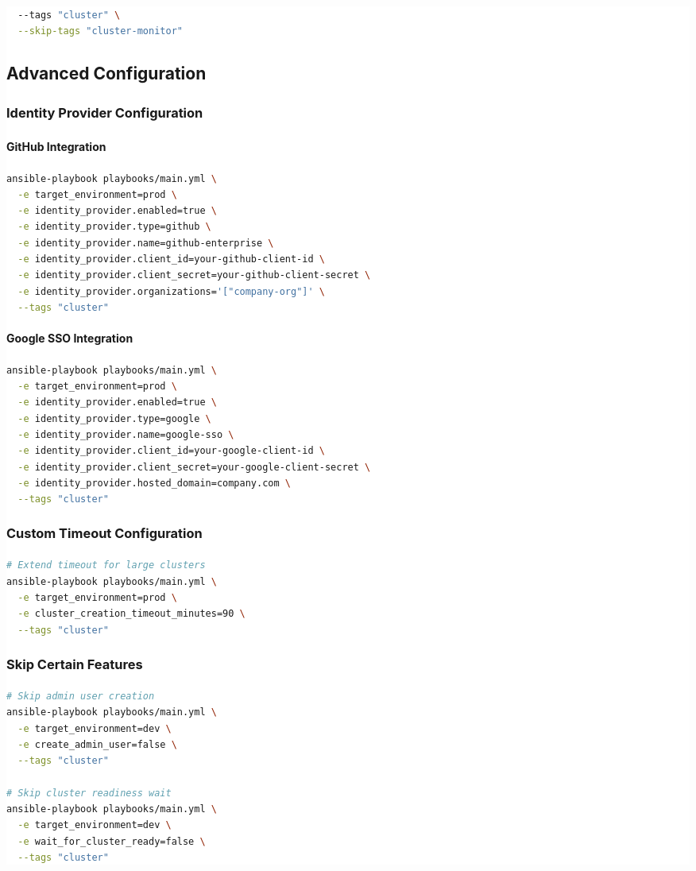```bash
  --tags "cluster" \
  --skip-tags "cluster-monitor"
```

## Advanced Configuration

### Identity Provider Configuration

#### GitHub Integration

```bash
ansible-playbook playbooks/main.yml \
  -e target_environment=prod \
  -e identity_provider.enabled=true \
  -e identity_provider.type=github \
  -e identity_provider.name=github-enterprise \
  -e identity_provider.client_id=your-github-client-id \
  -e identity_provider.client_secret=your-github-client-secret \
  -e identity_provider.organizations='["company-org"]' \
  --tags "cluster"
```

#### Google SSO Integration

```bash
ansible-playbook playbooks/main.yml \
  -e target_environment=prod \
  -e identity_provider.enabled=true \
  -e identity_provider.type=google \
  -e identity_provider.name=google-sso \
  -e identity_provider.client_id=your-google-client-id \
  -e identity_provider.client_secret=your-google-client-secret \
  -e identity_provider.hosted_domain=company.com \
  --tags "cluster"
```

### Custom Timeout Configuration

```bash
# Extend timeout for large clusters
ansible-playbook playbooks/main.yml \
  -e target_environment=prod \
  -e cluster_creation_timeout_minutes=90 \
  --tags "cluster"
```

### Skip Certain Features

```bash
# Skip admin user creation
ansible-playbook playbooks/main.yml \
  -e target_environment=dev \
  -e create_admin_user=false \
  --tags "cluster"

# Skip cluster readiness wait
ansible-playbook playbooks/main.yml \
  -e target_environment=dev \
  -e wait_for_cluster_ready=false \
  --tags "cluster"
```
